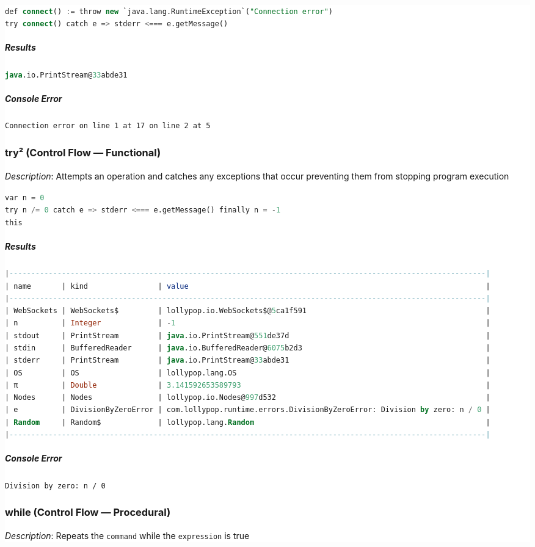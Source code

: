 ```sql
def connect() := throw new `java.lang.RuntimeException`("Connection error")
try connect() catch e => stderr <=== e.getMessage()
```
##### Results
```sql
java.io.PrintStream@33abde31
```
##### Console Error
```
Connection error on line 1 at 17 on line 2 at 5
```
### try² (Control Flow &#8212; Functional) 
*Description*: Attempts an operation and catches any exceptions that occur preventing them from stopping program execution

```sql
var n = 0
try n /= 0 catch e => stderr <=== e.getMessage() finally n = -1
this
```
##### Results
```sql
|-------------------------------------------------------------------------------------------------------------|
| name       | kind                | value                                                                    |
|-------------------------------------------------------------------------------------------------------------|
| WebSockets | WebSockets$         | lollypop.io.WebSockets$@5ca1f591                                         |
| n          | Integer             | -1                                                                       |
| stdout     | PrintStream         | java.io.PrintStream@551de37d                                             |
| stdin      | BufferedReader      | java.io.BufferedReader@6075b2d3                                          |
| stderr     | PrintStream         | java.io.PrintStream@33abde31                                             |
| OS         | OS                  | lollypop.lang.OS                                                         |
| π          | Double              | 3.141592653589793                                                        |
| Nodes      | Nodes               | lollypop.io.Nodes@997d532                                                |
| e          | DivisionByZeroError | com.lollypop.runtime.errors.DivisionByZeroError: Division by zero: n / 0 |
| Random     | Random$             | lollypop.lang.Random                                                     |
|-------------------------------------------------------------------------------------------------------------|
```
##### Console Error
```
Division by zero: n / 0
```
<a name="while"></a>
### while (Control Flow &#8212; Procedural) 
*Description*: Repeats the `command` while the `expression` is true
